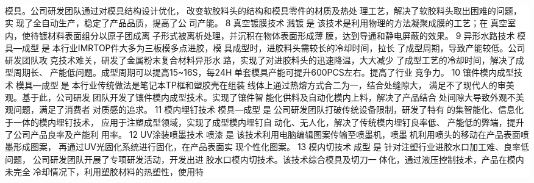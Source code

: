 模具。公司研发团队通过对模具结构设计优化，
改变软胶料头的结构和模具零件的材质及热处
理工艺，解决了软胶料头取出困难的问题，实
现了全自动生产，稳定了产品品质，提高了公
司产能。
8
真空镀膜技术
溅镀
是
该技术是利用物理的方法凝聚成膜的工艺；在
真空室内，使待镀材料表面组分以原子团成离
子形式被离析处理，并沉积在物体表面形成薄
膜，达到导通和静电屏蔽的效果。
9
异形水路技术
模具—成型
是
本行业IMRTOP件大多为三板模多点进胶，模
具成型时，进胶料头需较长的冷却时间，拉长
了成型周期，导致产能较低。公司研发团队攻
克技术难关，研发了金属粉末复合材料异形水
路，实现了对进胶料头的迅速降温，大大减少
了成型工艺的冷却时间，解决了成型周期长、
产能低问题。成型周期可以提高15~16S，每24H
单套模具产能可提升600PCS左右。提高了行业
竞争力。
10
镶件模内成型技术
模具—成型
是
本行业传统做法是笔记本TP框和塑胶壳在组装
线体上通过热熔方式合二为一，结合处缝隙大，
满足不了现代人的审美观。基于此，公司研发
团队开发了镶件模内成型技术。实现了镶件智
能化供料及自动化模内上料，解决了产品结合
处间隙大导致外观不美观问题，满足了消费者
对质感的追求。
11
模内埋钉技术
模具—成型
是
公司研发团队打破传统设备限制，研发了特有
的集智能化、信息化于一体的模内埋钉技术，
应用于注塑成型领域，实现了成型模内埋钉自
动化、无人化，解决了传统模内埋钉良率低、
产能低的弊端，提升了公司产品良率及产能利
用率。
12
UV涂装喷墨技术
喷漆
是
该技术利用电脑编辑图案传输至喷墨机，喷墨
机利用喷头的移动在产品表面喷墨形成图案，
再通过UV光固化系统进行固化，在产品表面实
现个性化图案。
13
模内切技术
成型
是
针对注塑行业进胶水口加工难、良率低问题，
公司研发团队开展了专项研发活动，开发出进
胶水口模内切技术。该技术综合模具及切刀一
体化，通过液压控制技术，产品在模内未完全
冷却情况下，利用塑胶材料的热塑性，使用特